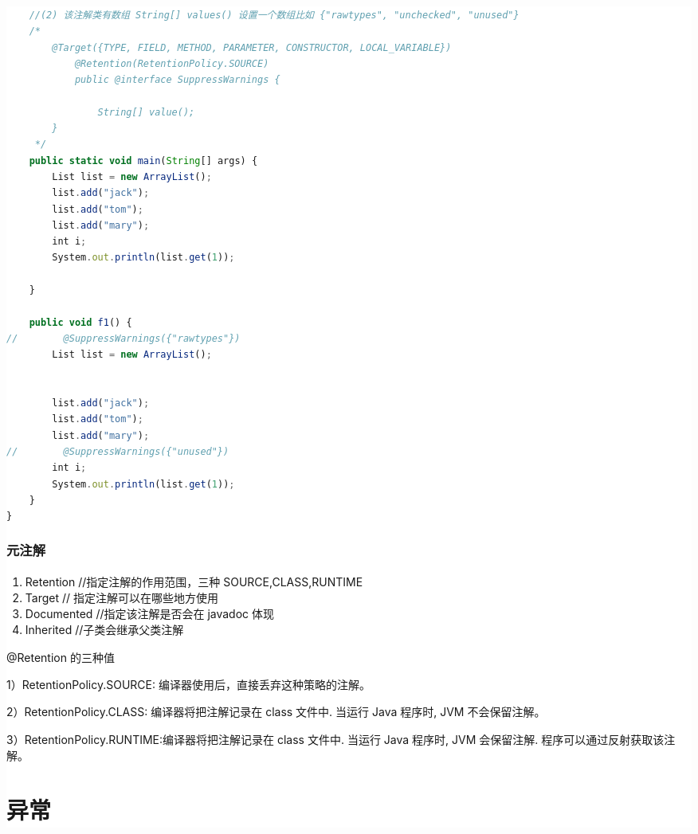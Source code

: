 ```javascript
    //(2) 该注解类有数组 String[] values() 设置一个数组比如 {"rawtypes", "unchecked", "unused"}
    /*
        @Target({TYPE, FIELD, METHOD, PARAMETER, CONSTRUCTOR, LOCAL_VARIABLE})
            @Retention(RetentionPolicy.SOURCE)
            public @interface SuppressWarnings {

                String[] value();
        }
     */
    public static void main(String[] args) {
        List list = new ArrayList();
        list.add("jack");
        list.add("tom");
        list.add("mary");
        int i;
        System.out.println(list.get(1));

    }

    public void f1() {
//        @SuppressWarnings({"rawtypes"})
        List list = new ArrayList();


        list.add("jack");
        list.add("tom");
        list.add("mary");
//        @SuppressWarnings({"unused"})
        int i;
        System.out.println(list.get(1));
    }
}
```

### 元注解

1) Retention //指定注解的作用范围，三种 SOURCE,CLASS,RUNTIME 
2) Target // 指定注解可以在哪些地方使用 
3) Documented //指定该注解是否会在 javadoc 体现
4)  Inherited //子类会继承父类注解

@Retention 的三种值 

1）RetentionPolicy.SOURCE: 编译器使用后，直接丢弃这种策略的注解。

2）RetentionPolicy.CLASS: 编译器将把注解记录在 class 文件中. 当运行 Java 程序时, JVM 不会保留注解。

3）RetentionPolicy.RUNTIME:编译器将把注解记录在 class 文件中. 当运行 Java 程序时, JVM 会保留注解. 程序可以通过反射获取该注解。



# 异常
